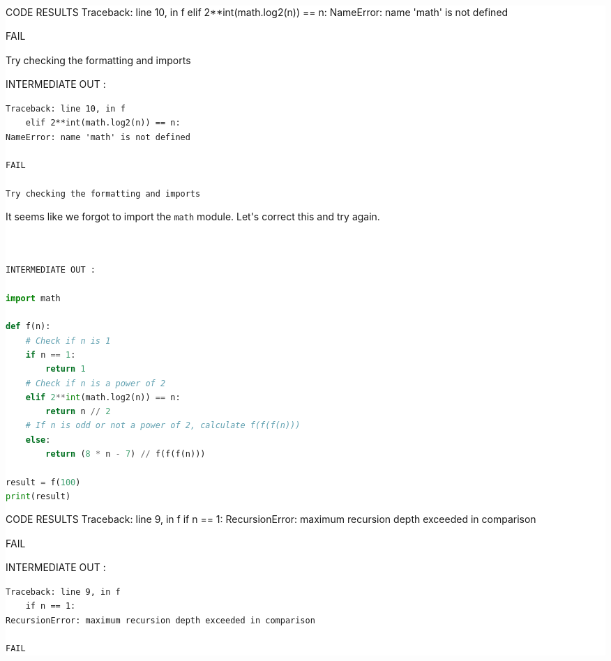 CODE RESULTS Traceback: line 10, in f
    elif 2**int(math.log2(n)) == n:
NameError: name 'math' is not defined

FAIL

Try checking the formatting and imports

INTERMEDIATE OUT :
```output
Traceback: line 10, in f
    elif 2**int(math.log2(n)) == n:
NameError: name 'math' is not defined

FAIL

Try checking the formatting and imports
```

It seems like we forgot to import the `math` module. Let's correct this and try again.

```python


INTERMEDIATE OUT :

import math

def f(n):
    # Check if n is 1
    if n == 1:
        return 1
    # Check if n is a power of 2
    elif 2**int(math.log2(n)) == n:
        return n // 2
    # If n is odd or not a power of 2, calculate f(f(f(n)))
    else:
        return (8 * n - 7) // f(f(f(n)))

result = f(100)
print(result)
```

CODE RESULTS Traceback: line 9, in f
    if n == 1:
RecursionError: maximum recursion depth exceeded in comparison

FAIL


INTERMEDIATE OUT :
```output
Traceback: line 9, in f
    if n == 1:
RecursionError: maximum recursion depth exceeded in comparison

FAIL

```
